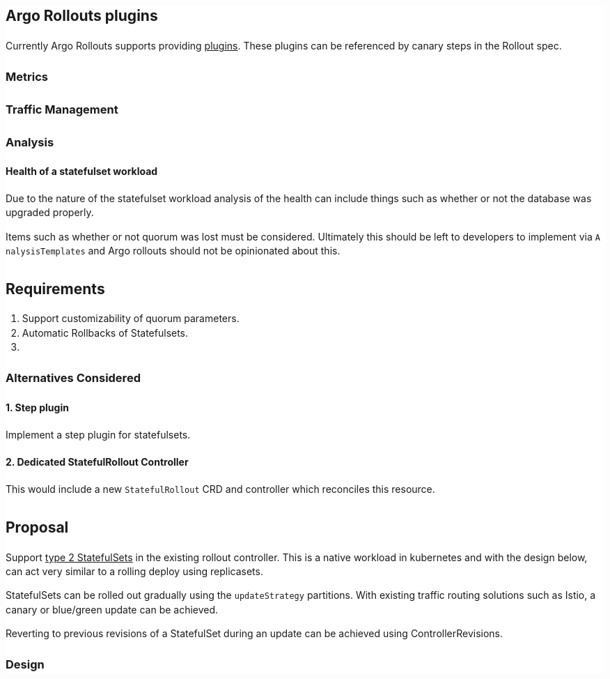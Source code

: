 ## Argo Rollouts plugins

Currently Argo Rollouts supports providing [plugins](https://argoproj.github.io/argo-rollouts/plugins/). These plugins can be referenced by canary steps in the Rollout spec. 


### Metrics

### Traffic Management

### Analysis 

#### Health of a statefulset workload 

Due to the nature of the statefulset workload analysis of the health can include things such as whether or not the database was upgraded properly. 

Items such as whether or not quorum was lost must be considered. Ultimately this should be left to developers to implement via `AnalysisTemplates` and Argo rollouts should not be opinionated about this.


## Requirements

1. Support customizability of quorum parameters. 
2. Automatic Rollbacks of Statefulsets.  
3. 




### Alternatives Considered 

#### 1. Step plugin
Implement a step plugin for statefulsets. 

#### 2. Dedicated StatefulRollout Controller
This would include a new `StatefulRollout` CRD and controller which reconciles this resource. 


## Proposal

Support [type 2 StatefulSets](#type-2) in the existing rollout controller. This is a native workload in kubernetes and with the design below, can act very similar to a rolling deploy using replicasets. 

StatefulSets can be rolled out gradually using the `updateStrategy` partitions. With existing traffic routing solutions such as Istio, a canary or blue/green update can be achieved. 

Reverting to previous revisions of a StatefulSet during an update can be achieved using ControllerRevisions. 


### Design
